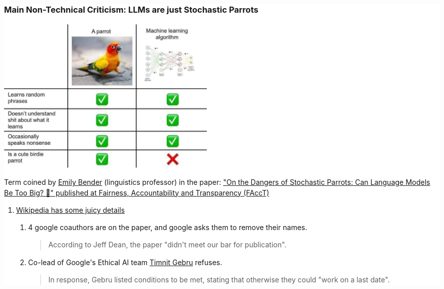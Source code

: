 



### Main Non-Technical Criticism: LLMs are just Stochastic Parrots

<img width=400px src=img/parrot2.jpg />

Term coined by [Emily Bender](https://faculty.washington.edu/ebender/) (linguistics professor) in the paper: ["On the Dangers of Stochastic Parrots: Can Language Models Be Too Big? 🦜" published at Fairness, Accountability and Transparency (FAccT)](https://dl.acm.org/doi/abs/10.1145/3442188.3445922)

1. [Wikipedia has some juicy details](https://en.wikipedia.org/wiki/Stochastic_parrot#Origin_and_definition)

    1. 4 google coauthors are on the paper, and google asks them to remove their names.

        > According to Jeff Dean, the paper "didn't meet our bar for publication". 

    1. Co-lead of Google's Ethical AI team [Timnit Gebru](https://en.wikipedia.org/wiki/Timnit_Gebru) refuses. 

        > In response, Gebru listed conditions to be met, stating that otherwise they could "work on a last date".
